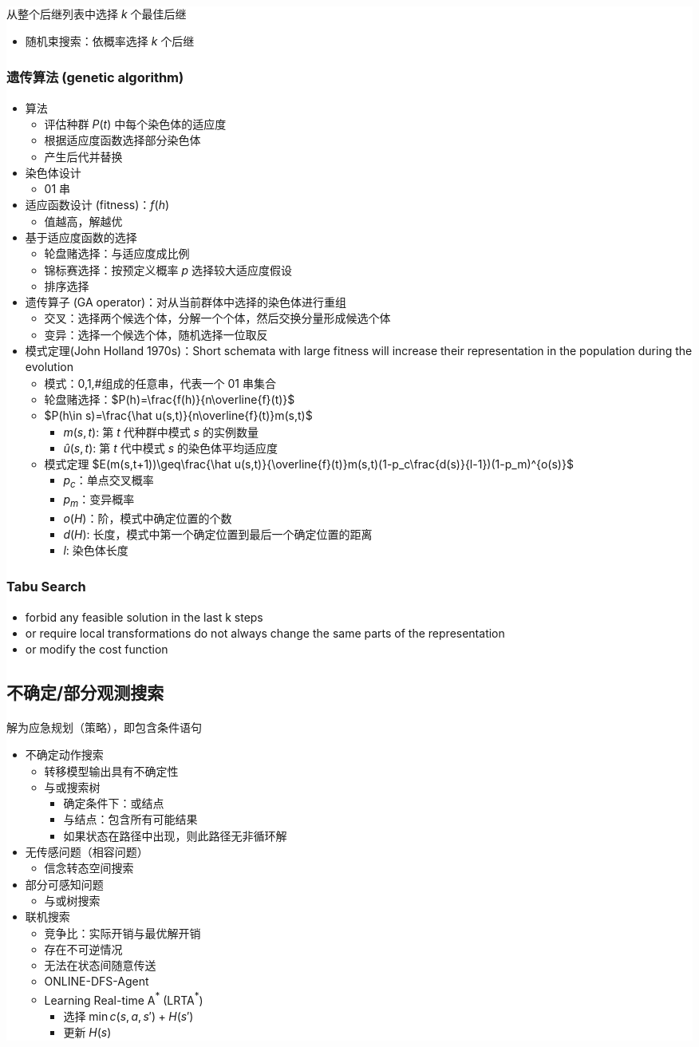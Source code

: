从整个后继列表中选择 $k$ 个最佳后继

- 随机束搜索：依概率选择 $k$ 个后继

### 遗传算法 (genetic algorithm)

- 算法
  - 评估种群 $P(t)$ 中每个染色体的适应度
  - 根据适应度函数选择部分染色体
  - 产生后代并替换
- 染色体设计
  - 01 串
- 适应函数设计 (fitness)：$f(h)$
  - 值越高，解越优
- 基于适应度函数的选择
  - 轮盘赌选择：与适应度成比例
  - 锦标赛选择：按预定义概率 $p$ 选择较大适应度假设
  - 排序选择
- 遗传算子 (GA operator)：对从当前群体中选择的染色体进行重组
  - 交叉：选择两个候选个体，分解一个个体，然后交换分量形成候选个体
  - 变异：选择一个候选个体，随机选择一位取反
- 模式定理(John Holland 1970s)：Short schemata with large fitness will increase their representation in the population during the evolution
  - 模式：0,1,#组成的任意串，代表一个 01 串集合
  - 轮盘赌选择：$P(h)=\frac{f(h)}{n\overline{f}(t)}$
  - $P(h\in s)=\frac{\hat u(s,t)}{n\overline{f}(t)}m(s,t)$
    - $m(s,t)$: 第 $t$ 代种群中模式 $s$ 的实例数量
    - $\hat u(s,t)$: 第 $t$ 代中模式 $s$ 的染色体平均适应度
  - 模式定理 $E(m(s,t+1))\geq\frac{\hat u(s,t)}{\overline{f}(t)}m(s,t)(1-p_c\frac{d(s)}{l-1})(1-p_m)^{o(s)}$
    - $p_c$：单点交叉概率
    - $p_m$：变异概率
    - $o(H)$：阶，模式中确定位置的个数
    - $d(H)$: 长度，模式中第一个确定位置到最后一个确定位置的距离
    - $l$: 染色体长度

### Tabu Search

- forbid any feasible solution in the last k steps
- or require local transformations do not always change the same parts of the representation
- or modify the cost function

## 不确定/部分观测搜索

解为应急规划（策略），即包含条件语句

- 不确定动作搜索
  - 转移模型输出具有不确定性
  - 与或搜索树
    - 确定条件下：或结点
    - 与结点：包含所有可能结果
    - 如果状态在路径中出现，则此路径无非循环解
- 无传感问题（相容问题）
  - 信念转态空间搜索
- 部分可感知问题
  - 与或树搜索
- 联机搜索
  - 竞争比：实际开销与最优解开销
  - 存在不可逆情况
  - 无法在状态间随意传送
  - ONLINE-DFS-Agent
  - Learning Real-time A$^*$ (LRTA$^*$)
    - 选择 $\min c(s,a,s')+H(s')$
    - 更新 $H(s)$
